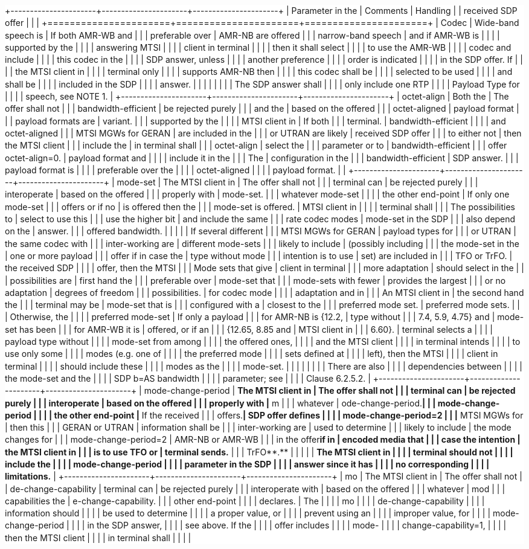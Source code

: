 +----------------------+----------------------+----------------------+ | Parameter in the | Comments | Handling | | received SDP offer | | | +======================+======================+======================+ | Codec | Wide-band speech is | If both AMR-WB and | | | preferable over | AMR-NB are offered | | | narrow-band speech | and if AMR-WB is | | | | supported by the | | | | answering MTSI | | | | client in terminal | | | | then it shall select | | | | to use the AMR-WB | | | | codec and include | | | | this codec in the | | | | SDP answer, unless | | | | another preference | | | | order is indicated | | | | in the SDP offer. If | | | | the MTSI client in | | | | terminal only | | | | supports AMR-NB then | | | | this codec shall be | | | | selected to be used | | | | and shall be | | | | included in the SDP | | | | answer. | | | | | | | | The SDP answer shall | | | | only include one RTP | | | | Payload Type for | | | | speech, see NOTE 1. | +----------------------+----------------------+----------------------+ | octet-align | Both the | The offer shall not | | | bandwidth-efficient | be rejected purely | | | and the | based on the offered | | | octet-aligned | payload format | | | payload formats are | variant. | | | supported by the | | | | MTSI client in | If both | | | terminal. | bandwidth-efficient | | | | and octet-aligned | | | MTSI MGWs for GERAN | are included in the | | | or UTRAN are likely | received SDP offer | | | to either not | then the MTSI client | | | include the | in terminal shall | | | octet-align | select the | | | parameter or to | bandwidth-efficient | | | offer octet-align=0. | payload format and | | | | include it in the | | | The | configuration in the | | | bandwidth-efficient | SDP answer. | | | payload format is | | | | preferable over the | | | | octet-aligned | | | | payload format. | | +----------------------+----------------------+----------------------+ | mode-set | The MTSI client in | The offer shall not | | | terminal can | be rejected purely | | | interoperate | based on the offered | | | properly with | mode-set. | | | whatever mode-set | | | | the other end-point | If only one mode-set | | | offers or if no | is offered then the | | | mode-set is offered. | MTSI client in | | | | terminal shall | | | The possibilities to | select to use this | | | use the higher bit | and include the same | | | rate codec modes | mode-set in the SDP | | | also depend on the | answer. | | | offered bandwidth. | | | | | If several different | | | MTSI MGWs for GERAN | payload types for | | | or UTRAN | the same codec with | | | inter-working are | different mode-sets | | | likely to include | (possibly including | | | the mode-set in the | one or more payload | | | offer if in case the | type without mode | | | intention is to use | set) are included in | | | TFO or TrFO. | the received SDP | | | | offer, then the MTSI | | | Mode sets that give | client in terminal | | | more adaptation | should select in the | | | possibilities are | first hand the | | | preferable over | mode-set that | | | mode-sets with fewer | provides the largest | | | or no adaptation | degrees of freedom | | | possibilities. | for codec mode | | | | adaptation and in | | | An MTSI client in | the second hand the | | | terminal may be | mode-set that is | | | configured with a | closest to the | | | preferred mode set. | preferred mode sets. | | | Otherwise, the | | | | preferred mode-set | If only a payload | | | for AMR-NB is {12.2, | type without | | | 7.4, 5.9, 4.75} and | mode-set has been | | | for AMR-WB it is | offered, or if an | | | {12.65, 8.85 and | MTSI client in | | | 6.60}. | terminal selects a | | | | payload type without | | | | mode-set from among | | | | the offered ones, | | | | and the MTSI client | | | | in terminal intends | | | | to use only some | | | | modes (e.g. one of | | | | the preferred mode | | | | sets defined at | | | | left), then the MTSI | | | | client in terminal | | | | should include these | | | | modes as the | | | | mode-set. | | | | | | | | There are also | | | | dependencies between | | | | the mode-set and the | | | | SDP b=AS bandwidth | | | | parameter; see | | | | Clause 6.2.5.2. | +----------------------+----------------------+----------------------+ | mode-change-period | **The MTSI client in | The offer shall not | | | terminal can | be rejected purely | | | interoperate | based on the offered | | | properly with |** m | | | whatever | ode-change-period.**| | | mode-change-period | | | | the other end-point |** If the received | | | offers.**| SDP offer defines | | | | mode-change-period=2 | | |** MTSI MGWs for | then this | | | GERAN or UTRAN | information shall be | | | inter-working are | used to determine | | | likely to include | the mode changes for | | | mode-change-period=2 | AMR-NB or AMR-WB | | | in the offer**if in | encoded media that | | | case the intention | the MTSI client in | | | is to use TFO or | terminal sends.** | | | TrFO**.** | | | | | **The MTSI client in | | | | terminal should not | | | | include the | | | | mode-change-period | | | | parameter in the SDP | | | | answer since it has | | | | no corresponding | | | | limitations.** | +----------------------+----------------------+----------------------+ | mo | The MTSI client in | The offer shall not | | de-change-capability | terminal can | be rejected purely | | | interoperate with | based on the offered | | | whatever | mod | | | capabilities the | e-change-capability. | | | other end-point | | | | declares. | The | | | | mo | | | | de-change-capability | | | | information should | | | | be used to determine | | | | a proper value, or | | | | prevent using an | | | | improper value, for | | | | mode-change-period | | | | in the SDP answer, | | | | see above. If the | | | | offer includes | | | | mode- | | | | change-capability=1, | | | | then the MTSI client | | | | in terminal shall | | | |
